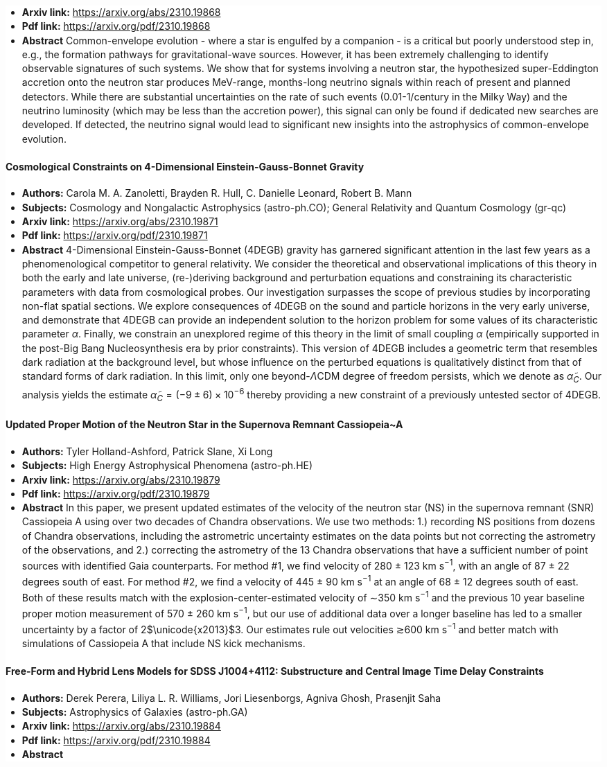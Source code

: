 - **Arxiv link:** https://arxiv.org/abs/2310.19868
 - **Pdf link:** https://arxiv.org/pdf/2310.19868
 - **Abstract**
 Common-envelope evolution - where a star is engulfed by a companion - is a critical but poorly understood step in, e.g., the formation pathways for gravitational-wave sources. However, it has been extremely challenging to identify observable signatures of such systems. We show that for systems involving a neutron star, the hypothesized super-Eddington accretion onto the neutron star produces MeV-range, months-long neutrino signals within reach of present and planned detectors. While there are substantial uncertainties on the rate of such events (0.01-1/century in the Milky Way) and the neutrino luminosity (which may be less than the accretion power), this signal can only be found if dedicated new searches are developed. If detected, the neutrino signal would lead to significant new insights into the astrophysics of common-envelope evolution.
#### Cosmological Constraints on 4-Dimensional Einstein-Gauss-Bonnet Gravity
 - **Authors:** Carola M. A. Zanoletti, Brayden R. Hull, C. Danielle Leonard, Robert B. Mann
 - **Subjects:** Cosmology and Nongalactic Astrophysics (astro-ph.CO); General Relativity and Quantum Cosmology (gr-qc)
 - **Arxiv link:** https://arxiv.org/abs/2310.19871
 - **Pdf link:** https://arxiv.org/pdf/2310.19871
 - **Abstract**
 4-Dimensional Einstein-Gauss-Bonnet (4DEGB) gravity has garnered significant attention in the last few years as a phenomenological competitor to general relativity. We consider the theoretical and observational implications of this theory in both the early and late universe, (re-)deriving background and perturbation equations and constraining its characteristic parameters with data from cosmological probes. Our investigation surpasses the scope of previous studies by incorporating non-flat spatial sections. We explore consequences of 4DEGB on the sound and particle horizons in the very early universe, and demonstrate that 4DEGB can provide an independent solution to the horizon problem for some values of its characteristic parameter $\alpha$. Finally, we constrain an unexplored regime of this theory in the limit of small coupling $\alpha$ (empirically supported in the post-Big Bang Nucleosynthesis era by prior constraints). This version of 4DEGB includes a geometric term that resembles dark radiation at the background level, but whose influence on the perturbed equations is qualitatively distinct from that of standard forms of dark radiation. In this limit, only one beyond-$\Lambda$CDM degree of freedom persists, which we denote as $\tilde{\alpha}_C$. Our analysis yields the estimate $\tilde{\alpha}_C = (-9 \pm 6) \times 10^{-6}$ thereby providing a new constraint of a previously untested sector of 4DEGB.
#### Updated Proper Motion of the Neutron Star in the Supernova Remnant  Cassiopeia~A
 - **Authors:** Tyler Holland-Ashford, Patrick Slane, Xi Long
 - **Subjects:** High Energy Astrophysical Phenomena (astro-ph.HE)
 - **Arxiv link:** https://arxiv.org/abs/2310.19879
 - **Pdf link:** https://arxiv.org/pdf/2310.19879
 - **Abstract**
 In this paper, we present updated estimates of the velocity of the neutron star (NS) in the supernova remnant (SNR) Cassiopeia A using over two decades of Chandra observations. We use two methods: 1.) recording NS positions from dozens of Chandra observations, including the astrometric uncertainty estimates on the data points but not correcting the astrometry of the observations, and 2.) correcting the astrometry of the 13 Chandra observations that have a sufficient number of point sources with identified Gaia counterparts. For method #1, we find velocity of 280 $\pm$ 123 km s$^{-1}$, with an angle of 87 $\pm$ 22 degrees south of east. For method #2, we find a velocity of 445 $\pm$ 90 km s$^{-1}$ at an angle of 68 $\pm$ 12 degrees south of east. Both of these results match with the explosion-center-estimated velocity of $\sim$350 km s$^{-1}$ and the previous 10 year baseline proper motion measurement of 570 $\pm$ 260 km s$^{-1}$, but our use of additional data over a longer baseline has led to a smaller uncertainty by a factor of 2$\unicode{x2013}$3. Our estimates rule out velocities $\gtrsim$600 km s$^{-1}$ and better match with simulations of Cassiopeia A that include NS kick mechanisms.
#### Free-Form and Hybrid Lens Models for SDSS J1004+4112: Substructure and  Central Image Time Delay Constraints
 - **Authors:** Derek Perera, Liliya L. R. Williams, Jori Liesenborgs, Agniva Ghosh, Prasenjit Saha
 - **Subjects:** Astrophysics of Galaxies (astro-ph.GA)
 - **Arxiv link:** https://arxiv.org/abs/2310.19884
 - **Pdf link:** https://arxiv.org/pdf/2310.19884
 - **Abstract**